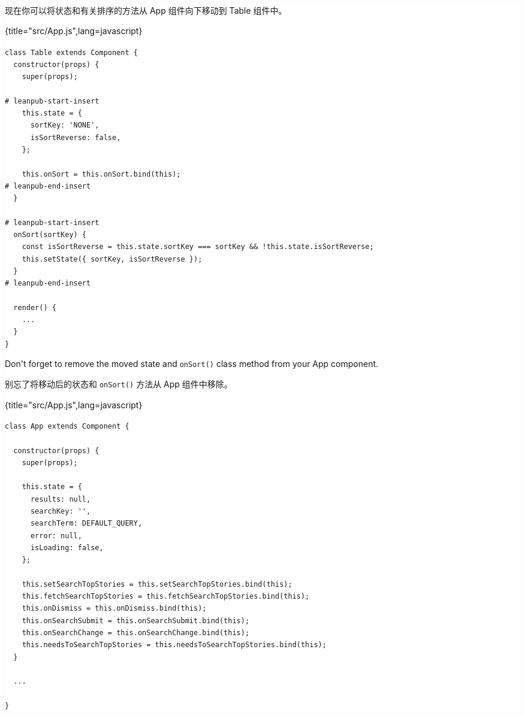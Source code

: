 现在你可以将状态和有关排序的方法从 App 组件向下移动到 Table 组件中。

{title="src/App.js",lang=javascript}
~~~~~~~~
class Table extends Component {
  constructor(props) {
    super(props);

# leanpub-start-insert
    this.state = {
      sortKey: 'NONE',
      isSortReverse: false,
    };

    this.onSort = this.onSort.bind(this);
# leanpub-end-insert
  }

# leanpub-start-insert
  onSort(sortKey) {
    const isSortReverse = this.state.sortKey === sortKey && !this.state.isSortReverse;
    this.setState({ sortKey, isSortReverse });
  }
# leanpub-end-insert

  render() {
    ...
  }
}
~~~~~~~~

Don't forget to remove the moved state and `onSort()` class method from your App component.

别忘了将移动后的状态和  `onSort()` 方法从 App 组件中移除。

{title="src/App.js",lang=javascript}
~~~~~~~~
class App extends Component {

  constructor(props) {
    super(props);

    this.state = {
      results: null,
      searchKey: '',
      searchTerm: DEFAULT_QUERY,
      error: null,
      isLoading: false,
    };

    this.setSearchTopStories = this.setSearchTopStories.bind(this);
    this.fetchSearchTopStories = this.fetchSearchTopStories.bind(this);
    this.onDismiss = this.onDismiss.bind(this);
    this.onSearchSubmit = this.onSearchSubmit.bind(this);
    this.onSearchChange = this.onSearchChange.bind(this);
    this.needsToSearchTopStories = this.needsToSearchTopStories.bind(this);
  }

  ...

}
~~~~~~~~
